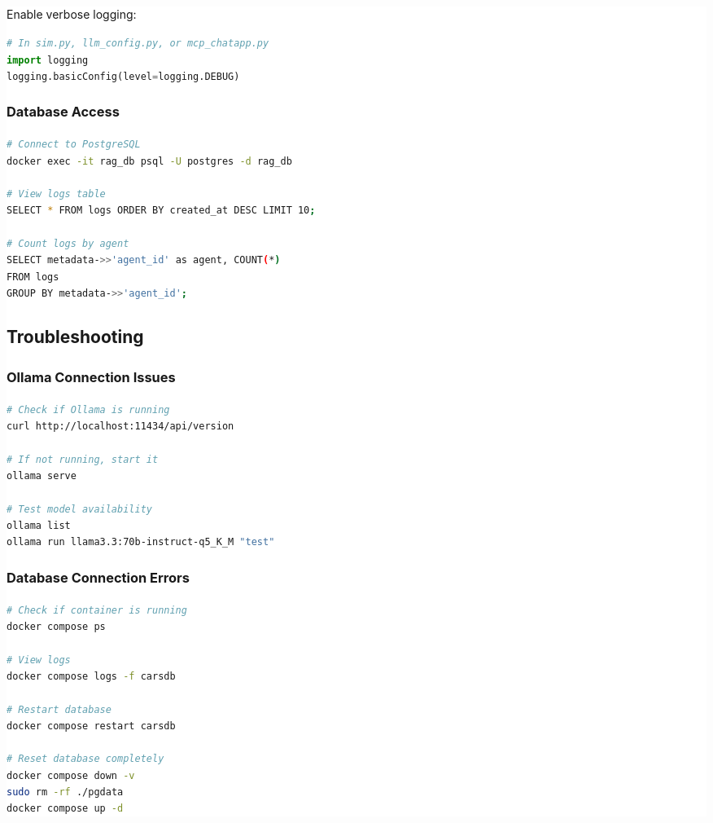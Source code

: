 Enable verbose logging:
```python
# In sim.py, llm_config.py, or mcp_chatapp.py
import logging
logging.basicConfig(level=logging.DEBUG)
```

### Database Access

```bash
# Connect to PostgreSQL
docker exec -it rag_db psql -U postgres -d rag_db

# View logs table
SELECT * FROM logs ORDER BY created_at DESC LIMIT 10;

# Count logs by agent
SELECT metadata->>'agent_id' as agent, COUNT(*) 
FROM logs 
GROUP BY metadata->>'agent_id';
```

## Troubleshooting

### Ollama Connection Issues

```bash
# Check if Ollama is running
curl http://localhost:11434/api/version

# If not running, start it
ollama serve

# Test model availability
ollama list
ollama run llama3.3:70b-instruct-q5_K_M "test"
```

### Database Connection Errors

```bash
# Check if container is running
docker compose ps

# View logs
docker compose logs -f carsdb

# Restart database
docker compose restart carsdb

# Reset database completely
docker compose down -v
sudo rm -rf ./pgdata
docker compose up -d
```
